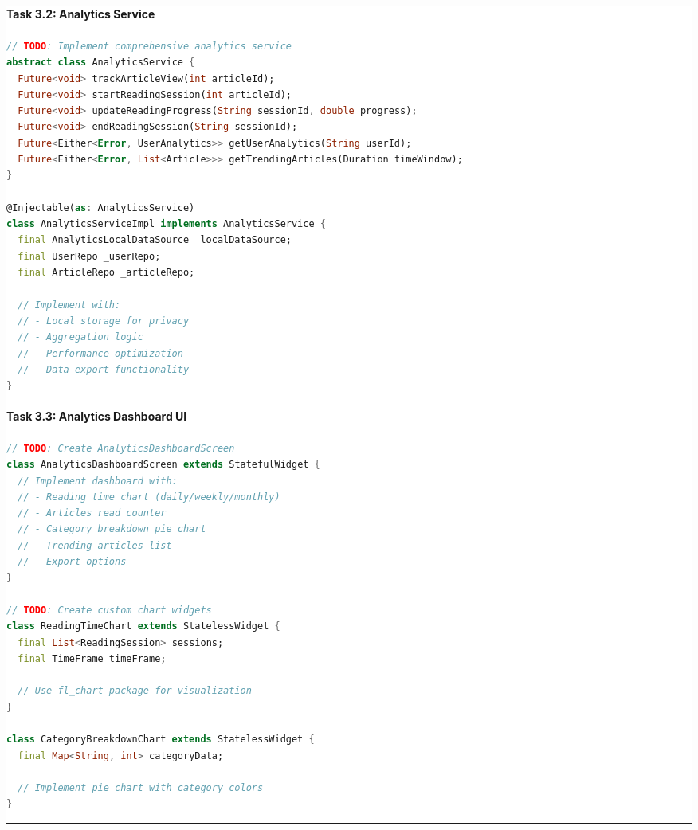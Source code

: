 #### **Task 3.2: Analytics Service**
```dart
// TODO: Implement comprehensive analytics service
abstract class AnalyticsService {
  Future<void> trackArticleView(int articleId);
  Future<void> startReadingSession(int articleId);
  Future<void> updateReadingProgress(String sessionId, double progress);
  Future<void> endReadingSession(String sessionId);
  Future<Either<Error, UserAnalytics>> getUserAnalytics(String userId);
  Future<Either<Error, List<Article>>> getTrendingArticles(Duration timeWindow);
}

@Injectable(as: AnalyticsService)
class AnalyticsServiceImpl implements AnalyticsService {
  final AnalyticsLocalDataSource _localDataSource;
  final UserRepo _userRepo;
  final ArticleRepo _articleRepo;
  
  // Implement with:
  // - Local storage for privacy
  // - Aggregation logic
  // - Performance optimization
  // - Data export functionality
}
```

#### **Task 3.3: Analytics Dashboard UI**
```dart
// TODO: Create AnalyticsDashboardScreen
class AnalyticsDashboardScreen extends StatefulWidget {
  // Implement dashboard with:
  // - Reading time chart (daily/weekly/monthly)
  // - Articles read counter
  // - Category breakdown pie chart
  // - Trending articles list
  // - Export options
}

// TODO: Create custom chart widgets
class ReadingTimeChart extends StatelessWidget {
  final List<ReadingSession> sessions;
  final TimeFrame timeFrame;
  
  // Use fl_chart package for visualization
}

class CategoryBreakdownChart extends StatelessWidget {
  final Map<String, int> categoryData;
  
  // Implement pie chart with category colors
}
```

---